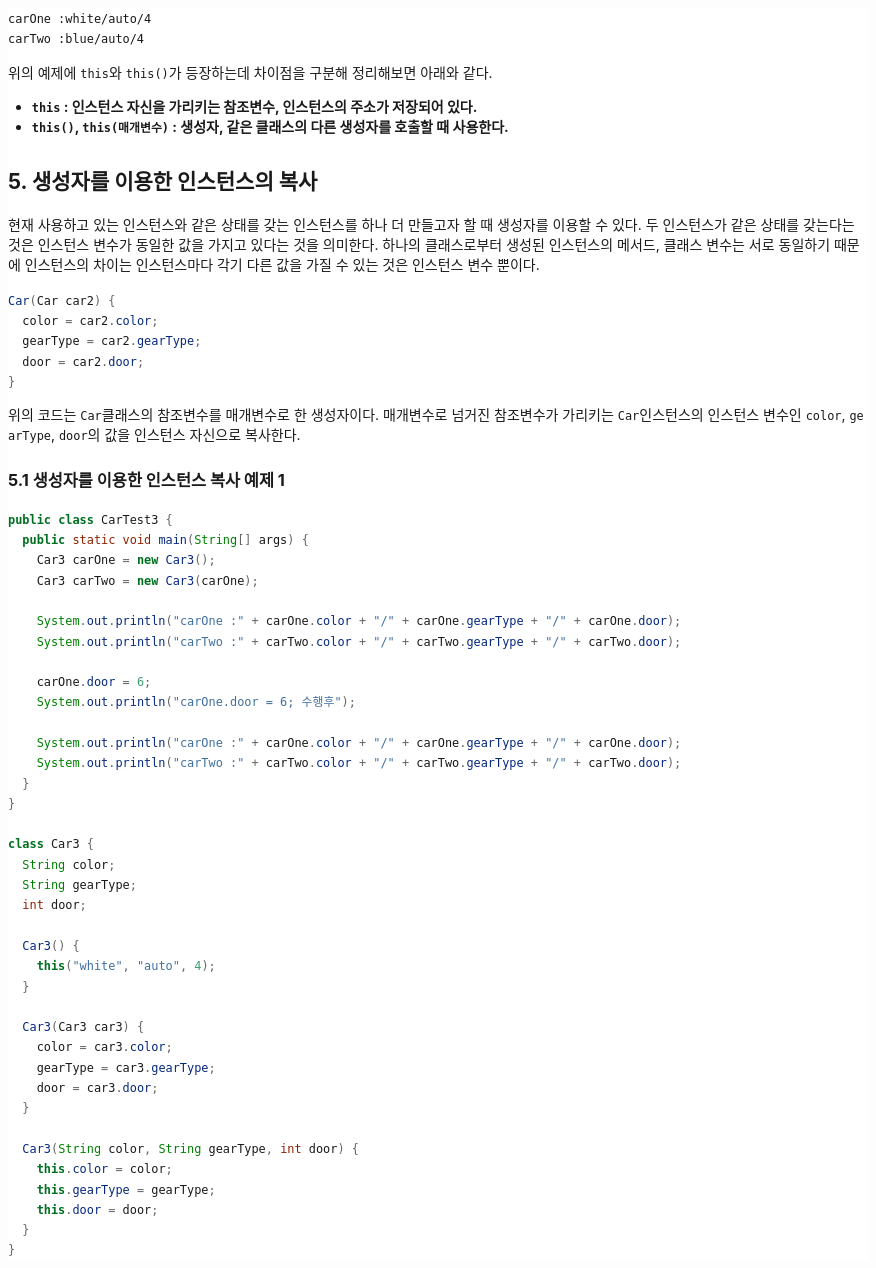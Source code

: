 ```console
carOne :white/auto/4
carTwo :blue/auto/4
```

위의 예제에 `this`와 `this()`가 등장하는데 차이점을 구분해 정리해보면 아래와 같다.
- **`this` : 인스턴스 자신을 가리키는 참조변수, 인스턴스의 주소가 저장되어 있다.**
- **`this()`, `this(매개변수)` : 생성자, 같은 클래스의 다른 생성자를 호출할 때 사용한다.**

## 5. 생성자를 이용한 인스턴스의 복사
현재 사용하고 있는 인스턴스와 같은 상태를 갖는 인스턴스를 하나 더 만들고자 할 때 생성자를 이용할 수 있다. 두 인스턴스가 같은 상태를 갖는다는 것은 인스턴스 변수가 동일한 값을 가지고 있다는 것을 의미한다. 하나의 클래스로부터 생성된 인스턴스의 메서드, 클래스 변수는 서로 동일하기 때문에 인스턴스의 차이는 인스턴스마다 각기 다른 값을 가질 수 있는 것은 인스턴스 변수 뿐이다.

```java
Car(Car car2) {
  color = car2.color;
  gearType = car2.gearType;
  door = car2.door;
}
```

위의 코드는 `Car`클래스의 참조변수를 매개변수로 한 생성자이다. 매개변수로 넘거진 참조변수가 가리키는 `Car`인스턴스의 인스턴스 변수인 `color`, `gearType`, `door`의 값을 인스턴스 자신으로 복사한다.

### 5.1 생성자를 이용한 인스턴스 복사 예제 1
```java
public class CarTest3 {
  public static void main(String[] args) {
    Car3 carOne = new Car3();
    Car3 carTwo = new Car3(carOne);

    System.out.println("carOne :" + carOne.color + "/" + carOne.gearType + "/" + carOne.door);
    System.out.println("carTwo :" + carTwo.color + "/" + carTwo.gearType + "/" + carTwo.door);

    carOne.door = 6;
    System.out.println("carOne.door = 6; 수행후");

    System.out.println("carOne :" + carOne.color + "/" + carOne.gearType + "/" + carOne.door);
    System.out.println("carTwo :" + carTwo.color + "/" + carTwo.gearType + "/" + carTwo.door);
  }
}

class Car3 {
  String color;
  String gearType;
  int door;

  Car3() {
    this("white", "auto", 4);
  }

  Car3(Car3 car3) {
    color = car3.color;
    gearType = car3.gearType;
    door = car3.door;
  }

  Car3(String color, String gearType, int door) {
    this.color = color;
    this.gearType = gearType;
    this.door = door;
  }
}
```